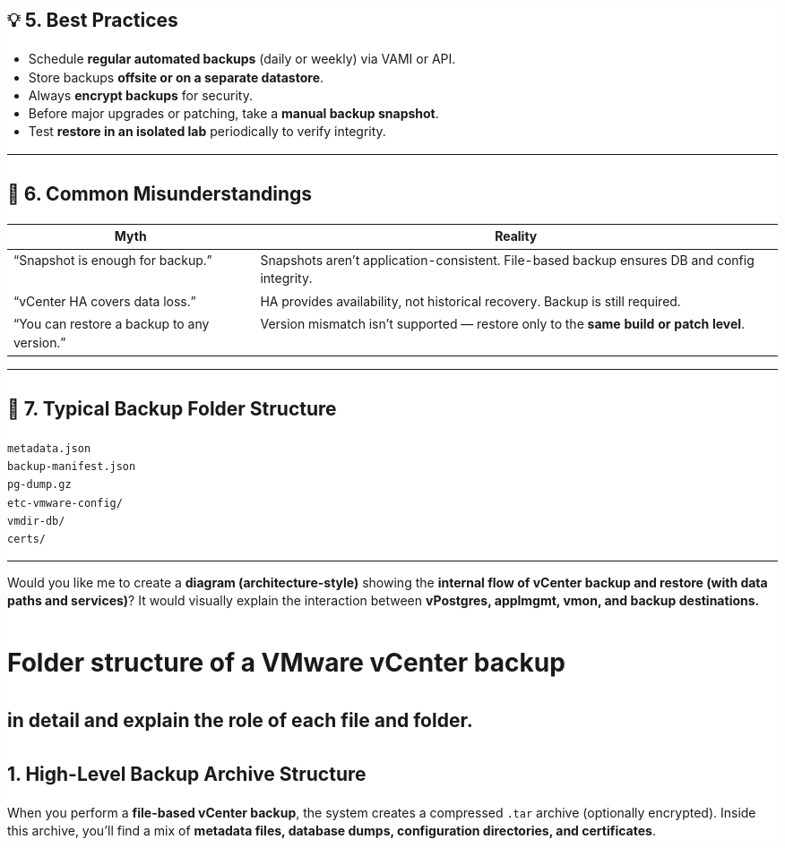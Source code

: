 
## 💡 **5. Best Practices**

* Schedule **regular automated backups** (daily or weekly) via VAMI or API.
* Store backups **offsite or on a separate datastore**.
* Always **encrypt backups** for security.
* Before major upgrades or patching, take a **manual backup snapshot**.
* Test **restore in an isolated lab** periodically to verify integrity.

---

## 🧱 **6. Common Misunderstandings**

| Myth                                       | Reality                                                                                     |
| ------------------------------------------ | ------------------------------------------------------------------------------------------- |
| “Snapshot is enough for backup.”           | Snapshots aren’t application-consistent. File-based backup ensures DB and config integrity. |
| “vCenter HA covers data loss.”             | HA provides availability, not historical recovery. Backup is still required.                |
| “You can restore a backup to any version.” | Version mismatch isn’t supported — restore only to the **same build or patch level**.       |

---

## 🧰 **7. Typical Backup Folder Structure**

```
metadata.json
backup-manifest.json
pg-dump.gz
etc-vmware-config/
vmdir-db/
certs/
```

---

Would you like me to create a **diagram (architecture-style)** showing the **internal flow of vCenter backup and restore (with data paths and services)**?
It would visually explain the interaction between **vPostgres, applmgmt, vmon, and backup destinations.**


# **Folder structure of a VMware vCenter backup** 
in detail and explain the **role of each file and folder**. 
---

## **1. High-Level Backup Archive Structure**

When you perform a **file-based vCenter backup**, the system creates a compressed `.tar` archive (optionally encrypted). Inside this archive, you’ll find a mix of **metadata files, database dumps, configuration directories, and certificates**.
